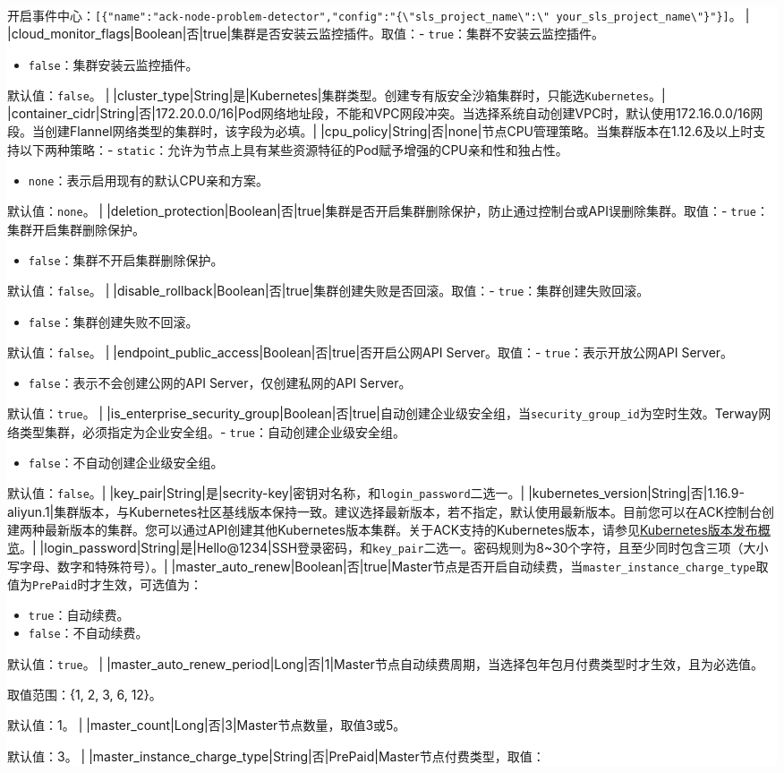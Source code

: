 开启事件中心：`[{"name":"ack-node-problem-detector","config":"{\"sls_project_name\":\" your_sls_project_name\"}"}]`。 |
|cloud\_monitor\_flags|Boolean|否|true|集群是否安装云监控插件。取值：-   `true`：集群不安装云监控插件。
-   `false`：集群安装云监控插件。

默认值：`false`。 |
|cluster\_type|String|是|Kubernetes|集群类型。创建专有版安全沙箱集群时，只能选`Kubernetes`。|
|container\_cidr|String|否|172.20.0.0/16|Pod网络地址段，不能和VPC网段冲突。当选择系统自动创建VPC时，默认使用172.16.0.0/16网段。当创建Flannel网络类型的集群时，该字段为必填。|
|cpu\_policy|String|否|none|节点CPU管理策略。当集群版本在1.12.6及以上时支持以下两种策略：-   `static`：允许为节点上具有某些资源特征的Pod赋予增强的CPU亲和性和独占性。
-   `none`：表示启用现有的默认CPU亲和方案。

默认值：`none`。 |
|deletion\_protection|Boolean|否|true|集群是否开启集群删除保护，防止通过控制台或API误删除集群。取值：-   `true`：集群开启集群删除保护。
-   `false`：集群不开启集群删除保护。

默认值：`false`。 |
|disable\_rollback|Boolean|否|true|集群创建失败是否回滚。取值：-   `true`：集群创建失败回滚。
-   `false`：集群创建失败不回滚。

默认值：`false`。 |
|endpoint\_public\_access|Boolean|否|true|否开启公网API Server。取值：-   `true`：表示开放公网API Server。
-   `false`：表示不会创建公网的API Server，仅创建私网的API Server。

默认值：`true`。 |
|is\_enterprise\_security\_group|Boolean|否|true|自动创建企业级安全组，当`security_group_id`为空时生效。Terway网络类型集群，必须指定为企业安全组。-   `true`：自动创建企业级安全组。
-   `false`：不自动创建企业级安全组。

默认值：`false`。|
|key\_pair|String|是|secrity-key|密钥对名称，和`login_password`二选一。|
|kubernetes\_version|String|否|1.16.9-aliyun.1|集群版本，与Kubernetes社区基线版本保持一致。建议选择最新版本，若不指定，默认使用最新版本。目前您可以在ACK控制台创建两种最新版本的集群。您可以通过API创建其他Kubernetes版本集群。关于ACK支持的Kubernetes版本，请参见[Kubernetes版本发布概览](/cn.zh-CN/产品发布记录/Kubernetes版本发布记录/Kubernetes版本发布概览.md)。|
|login\_password|String|是|Hello@1234|SSH登录密码，和`key_pair`二选一。密码规则为8~30个字符，且至少同时包含三项（大小写字母、数字和特殊符号）。|
|master\_auto\_renew|Boolean|否|true|Master节点是否开启自动续费，当`master_instance_charge_type`取值为`PrePaid`时才生效，可选值为：

-   `true`：自动续费。
-   `false`：不自动续费。

默认值：`true`。 |
|master\_auto\_renew\_period|Long|否|1|Master节点自动续费周期，当选择包年包月付费类型时才生效，且为必选值。

取值范围：\{1, 2, 3, 6, 12\}。

默认值：1。 |
|master\_count|Long|否|3|Master节点数量，取值3或5。

默认值：3。 |
|master\_instance\_charge\_type|String|否|PrePaid|Master节点付费类型，取值：
